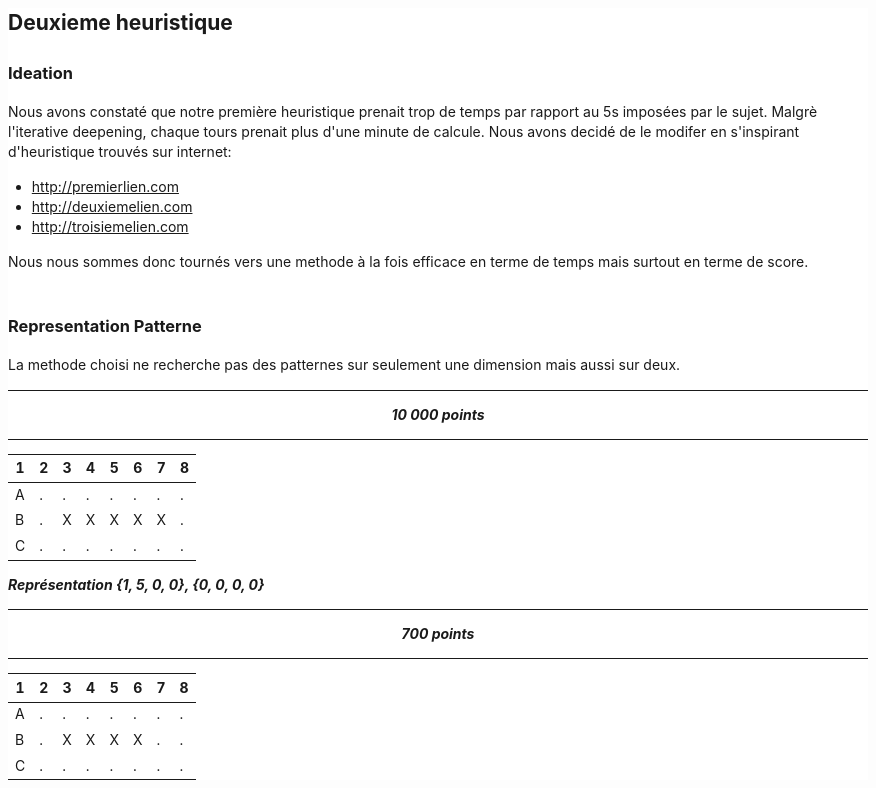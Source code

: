 ## Deuxieme heuristique

### Ideation

Nous avons constaté que notre première heuristique prenait trop de temps par rapport au 5s imposées par le sujet. Malgrè l'iterative deepening, chaque tours prenait plus d'une minute de calcule. Nous avons decidé de le modifer en s'inspirant d'heuristique trouvés sur internet:

- <http://premierlien.com>
- <http://deuxiemelien.com>
- <http://troisiemelien.com>

Nous nous sommes donc tournés vers une methode à la fois efficace en terme de temps mais surtout en terme de score.
<br></br>

### Representation Patterne

La methode choisi ne recherche pas des patternes sur seulement une dimension mais aussi sur deux. 

----

<div align="center">

***10 000 points*** 

</div>

----

| 1   | 2   | 3   | 4   | 5   | 6   | 7   | 8   |
| --- | --- | --- | --- | --- | --- | --- | --- |
| A   | .   | .   | .   | .   | .   | .   | .   |
| B   | .   | X   | X   | X   | X   | X   | .   |
| C   | .   | .   | .   | .   | .   | .   | .   |

***Représentation {1, 5,  0,  0}, {0, 0,  0,  0}***

----

<div align="center">

***700 points*** 

</div>

----

| 1   | 2   | 3   | 4   | 5   | 6   | 7   | 8   |
| --- | --- | --- | --- | --- | --- | --- | --- |
| A   | .   | .   | .   | .   | .   | .   | .   |
| B   | .   | X   | X   | X   | X   | .   | .   |
| C   | .   | .   | .   | .   | .   | .   | .   |
